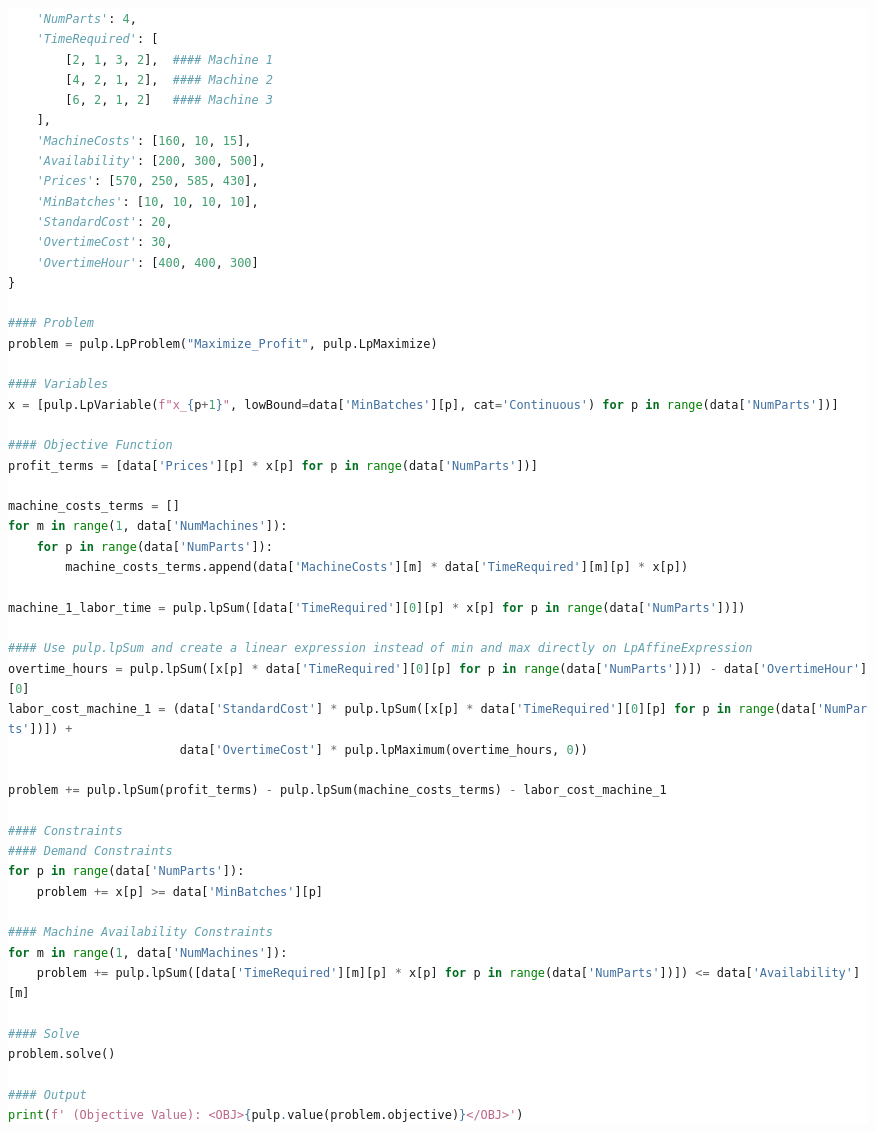 ```python
    'NumParts': 4,
    'TimeRequired': [
        [2, 1, 3, 2],  #### Machine 1
        [4, 2, 1, 2],  #### Machine 2
        [6, 2, 1, 2]   #### Machine 3
    ],
    'MachineCosts': [160, 10, 15],
    'Availability': [200, 300, 500],
    'Prices': [570, 250, 585, 430],
    'MinBatches': [10, 10, 10, 10],
    'StandardCost': 20,
    'OvertimeCost': 30,
    'OvertimeHour': [400, 400, 300]
}

#### Problem
problem = pulp.LpProblem("Maximize_Profit", pulp.LpMaximize)

#### Variables
x = [pulp.LpVariable(f"x_{p+1}", lowBound=data['MinBatches'][p], cat='Continuous') for p in range(data['NumParts'])]

#### Objective Function
profit_terms = [data['Prices'][p] * x[p] for p in range(data['NumParts'])]

machine_costs_terms = []
for m in range(1, data['NumMachines']):
    for p in range(data['NumParts']):
        machine_costs_terms.append(data['MachineCosts'][m] * data['TimeRequired'][m][p] * x[p])

machine_1_labor_time = pulp.lpSum([data['TimeRequired'][0][p] * x[p] for p in range(data['NumParts'])])

#### Use pulp.lpSum and create a linear expression instead of min and max directly on LpAffineExpression
overtime_hours = pulp.lpSum([x[p] * data['TimeRequired'][0][p] for p in range(data['NumParts'])]) - data['OvertimeHour'][0]
labor_cost_machine_1 = (data['StandardCost'] * pulp.lpSum([x[p] * data['TimeRequired'][0][p] for p in range(data['NumParts'])]) +
                        data['OvertimeCost'] * pulp.lpMaximum(overtime_hours, 0))

problem += pulp.lpSum(profit_terms) - pulp.lpSum(machine_costs_terms) - labor_cost_machine_1

#### Constraints
#### Demand Constraints
for p in range(data['NumParts']):
    problem += x[p] >= data['MinBatches'][p]

#### Machine Availability Constraints
for m in range(1, data['NumMachines']):
    problem += pulp.lpSum([data['TimeRequired'][m][p] * x[p] for p in range(data['NumParts'])]) <= data['Availability'][m]

#### Solve
problem.solve()

#### Output
print(f' (Objective Value): <OBJ>{pulp.value(problem.objective)}</OBJ>')
```

